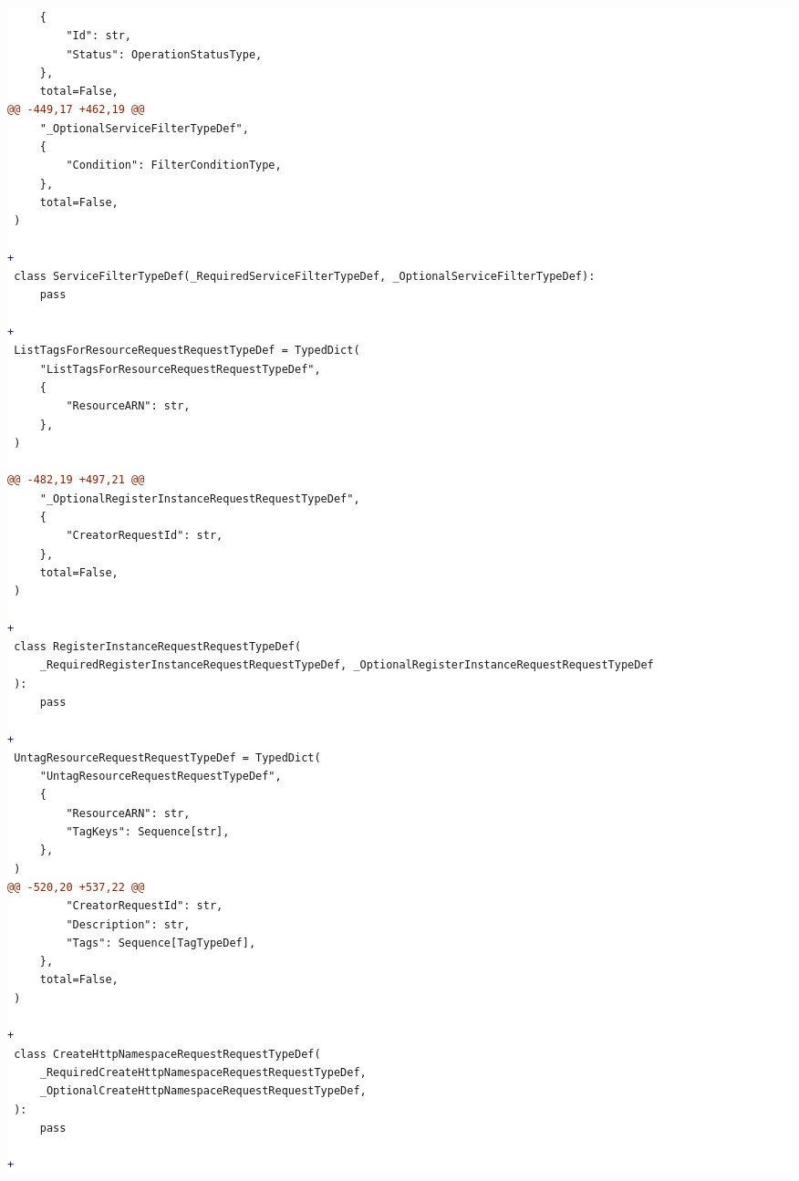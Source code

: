 ```diff
     {
         "Id": str,
         "Status": OperationStatusType,
     },
     total=False,
@@ -449,17 +462,19 @@
     "_OptionalServiceFilterTypeDef",
     {
         "Condition": FilterConditionType,
     },
     total=False,
 )
 
+
 class ServiceFilterTypeDef(_RequiredServiceFilterTypeDef, _OptionalServiceFilterTypeDef):
     pass
 
+
 ListTagsForResourceRequestRequestTypeDef = TypedDict(
     "ListTagsForResourceRequestRequestTypeDef",
     {
         "ResourceARN": str,
     },
 )
 
@@ -482,19 +497,21 @@
     "_OptionalRegisterInstanceRequestRequestTypeDef",
     {
         "CreatorRequestId": str,
     },
     total=False,
 )
 
+
 class RegisterInstanceRequestRequestTypeDef(
     _RequiredRegisterInstanceRequestRequestTypeDef, _OptionalRegisterInstanceRequestRequestTypeDef
 ):
     pass
 
+
 UntagResourceRequestRequestTypeDef = TypedDict(
     "UntagResourceRequestRequestTypeDef",
     {
         "ResourceARN": str,
         "TagKeys": Sequence[str],
     },
 )
@@ -520,20 +537,22 @@
         "CreatorRequestId": str,
         "Description": str,
         "Tags": Sequence[TagTypeDef],
     },
     total=False,
 )
 
+
 class CreateHttpNamespaceRequestRequestTypeDef(
     _RequiredCreateHttpNamespaceRequestRequestTypeDef,
     _OptionalCreateHttpNamespaceRequestRequestTypeDef,
 ):
     pass
 
+
```